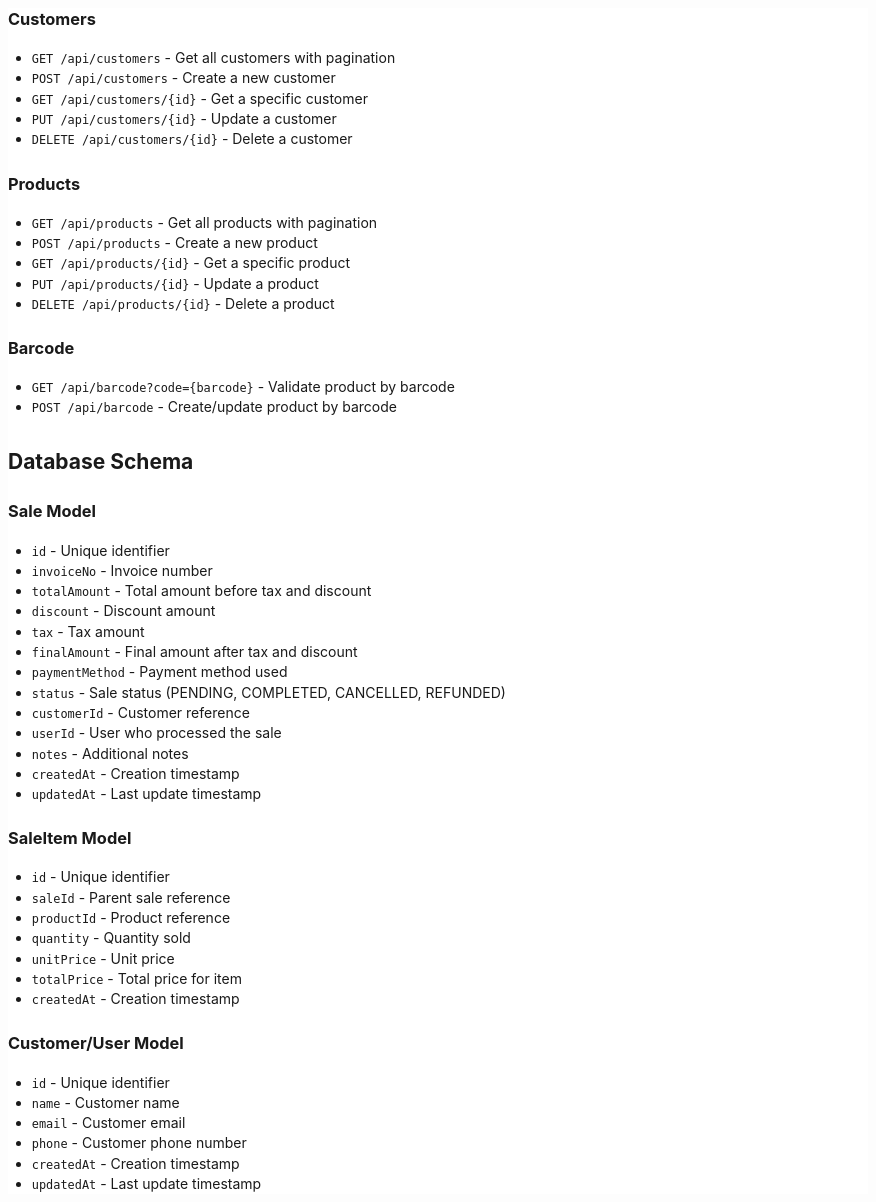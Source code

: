 ### Customers
- `GET /api/customers` - Get all customers with pagination
- `POST /api/customers` - Create a new customer
- `GET /api/customers/{id}` - Get a specific customer
- `PUT /api/customers/{id}` - Update a customer
- `DELETE /api/customers/{id}` - Delete a customer

### Products
- `GET /api/products` - Get all products with pagination
- `POST /api/products` - Create a new product
- `GET /api/products/{id}` - Get a specific product
- `PUT /api/products/{id}` - Update a product
- `DELETE /api/products/{id}` - Delete a product

### Barcode
- `GET /api/barcode?code={barcode}` - Validate product by barcode
- `POST /api/barcode` - Create/update product by barcode

## Database Schema

### Sale Model
- `id` - Unique identifier
- `invoiceNo` - Invoice number
- `totalAmount` - Total amount before tax and discount
- `discount` - Discount amount
- `tax` - Tax amount
- `finalAmount` - Final amount after tax and discount
- `paymentMethod` - Payment method used
- `status` - Sale status (PENDING, COMPLETED, CANCELLED, REFUNDED)
- `customerId` - Customer reference
- `userId` - User who processed the sale
- `notes` - Additional notes
- `createdAt` - Creation timestamp
- `updatedAt` - Last update timestamp

### SaleItem Model
- `id` - Unique identifier
- `saleId` - Parent sale reference
- `productId` - Product reference
- `quantity` - Quantity sold
- `unitPrice` - Unit price
- `totalPrice` - Total price for item
- `createdAt` - Creation timestamp

### Customer/User Model
- `id` - Unique identifier
- `name` - Customer name
- `email` - Customer email
- `phone` - Customer phone number
- `createdAt` - Creation timestamp
- `updatedAt` - Last update timestamp
